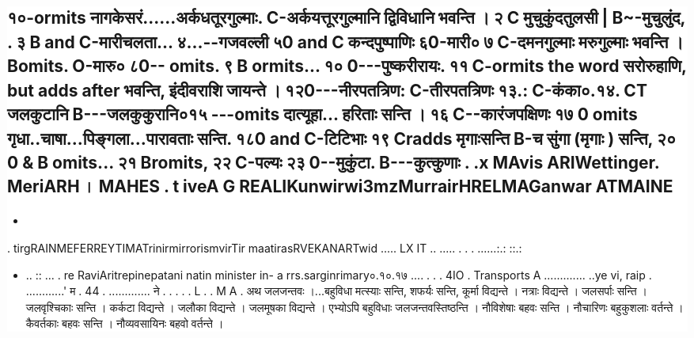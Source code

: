 १०-ormits नागकेसरं......अर्कधतूरगुल्माः. C-अर्कयत्तूरगुल्मानि द्विविधानि भवन्ति । २ C मुचुकुंदतुलसी | B~-मुचुलुंद, . ३ B and C-मारीचलता... ४...--गजवल्ली ५0 and C कन्दपुष्पाणिः ६0-मारी० ७ C-दमनगुल्माः मरुगुल्माः भवन्ति । Bomits. O-मारु० ८0-- omits. ९ B ormits... १० 0---पुष्करीरायः. ११ C-ormits the word सरोरुहाणि, but adds after भवन्ति, इंदीवराशि जायन्ते । १२0---नीरपतत्रिण: C-तीरपतत्रिणः १३.: C-कंका०.१४. CT जलकुटानि B---जलकुकुरानि०१५ ---omits दात्यूहा... हरिताः सन्ति । १६ C--कारंजपक्षिणः १७ 0 omits गृधा..चाषा...पिङ्गला...पारावताः सन्ति. १८0 and C-टिटिभाः १९ Cradds मृगाःसन्ति B-च सुंगा (मृगाः ) सन्ति, २० 0 & B omits... २१ Bromits, २२ C-पल्यः २३ 0--मुकुंटा. B---कुत्कुणाः 
. 
.x MAvis 
ARIWettinger. 
MeriARH 
। 
MAHES 
. 
t iveA G REALIKunwirwi3mzMurrairHRELMAGanwar ATMAINE 
- 
- 
. 
tirgRAINMEFERREYTIMATrinirmirrorismvirTir maatirasRVEKANARTwid 
..... 
LX 
IT .. 
..... 
. 
. 
. 
......:.: 
::.: 
- .. :: ... 
. 
re 
RaviAritrepinepatani 
natin minister 
in- a 
rrs.sarginrimary०.१०.१७ .... 
. 
. 
. 
4IO 
. 
Transports 
A 
............. ..ye vi, raip . ............' 
म 
. 
44 
. 
............. 
ने 
. 
. 
. 
. . 
L 
. 
. 
M 
A 
. 
अथ जलजन्तवः ।...बहुविधा मत्स्याः सन्ति, शफर्यः सन्ति, कूर्मा विद्यन्ते । नत्राः विद्यन्ते । जलसर्पाः सन्ति । जलवृश्चिकाः सन्ति । कर्कटा विद्यन्ते । जलौका विद्यन्ते । जलमूषका विद्यन्ते । एभ्योऽपि बहुविधाः जलजन्तवस्तिष्ठन्ति । नौविशेषाः बहवः सन्ति । नौचारिणः बहुकुशलाः वर्तन्ते । कैवर्तकाः बहवः सन्ति । नौव्यवसायिनः बहवो वर्तन्ते । 
